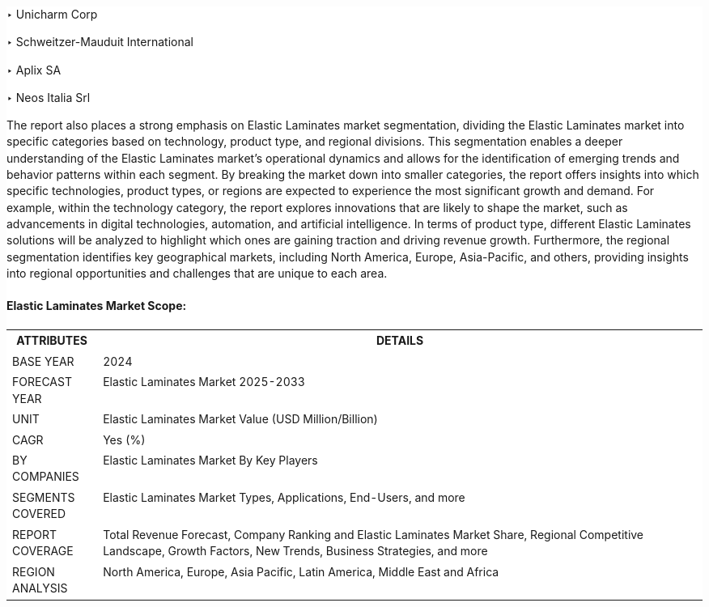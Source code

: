 ‣ Unicharm Corp

‣ Schweitzer-Mauduit International

‣ Aplix SA

‣ Neos Italia Srl

The report also places a strong emphasis on Elastic Laminates market segmentation, dividing the Elastic Laminates market into specific categories based on technology, product type, and regional divisions. This segmentation enables a deeper understanding of the Elastic Laminates market’s operational dynamics and allows for the identification of emerging trends and behavior patterns within each segment. By breaking the market down into smaller categories, the report offers insights into which specific technologies, product types, or regions are expected to experience the most significant growth and demand. For example, within the technology category, the report explores innovations that are likely to shape the market, such as advancements in digital technologies, automation, and artificial intelligence. In terms of product type, different Elastic Laminates solutions will be analyzed to highlight which ones are gaining traction and driving revenue growth. Furthermore, the regional segmentation identifies key geographical markets, including North America, Europe, Asia-Pacific, and others, providing insights into regional opportunities and challenges that are unique to each area.

<h4>Elastic Laminates Market Scope:</h4>
<table>
<tr>
<th>ATTRIBUTES</th>
<th>DETAILS</th>
</tr>
<tr>
<td>BASE YEAR</td>
<td>2024</td>
</tr>
<tr>
<td>FORECAST YEAR</td>
<td>Elastic Laminates Market 2025-2033</td>
</tr>
<tr>
<td>UNIT</td>
<td>Elastic Laminates Market Value (USD Million/Billion)</td>
<tr>
<td>CAGR</td>
<td>Yes (%)</td>
</tr>
</tr>
<tr>
<td>BY COMPANIES</td>
<td>Elastic Laminates Market By Key Players</td>
</tr>
<tr>
<td>SEGMENTS COVERED</td>
<td>Elastic Laminates Market Types, Applications, End-Users, and more</td>
</tr>
<tr>
<td>REPORT COVERAGE</td>
<td>Total Revenue Forecast, Company Ranking and Elastic Laminates Market Share, Regional Competitive Landscape, Growth Factors, New Trends, Business Strategies, and more</td>
</tr>
<tr>
<td>REGION ANALYSIS</td>
<td>North America, Europe, Asia Pacific, Latin America, Middle East and Africa</td>
</tr>
</table>
